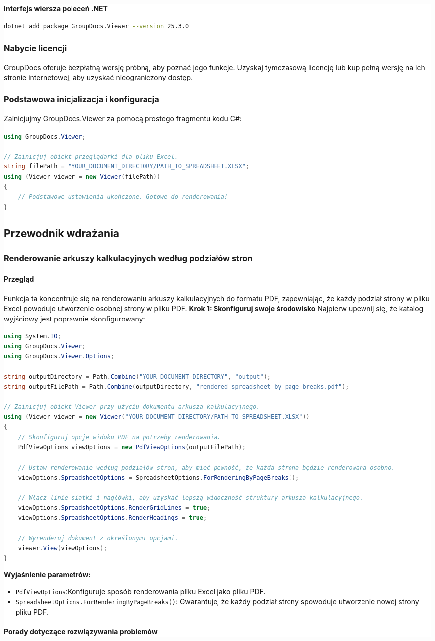 **Interfejs wiersza poleceń .NET**
```bash
dotnet add package GroupDocs.Viewer --version 25.3.0
```

### Nabycie licencji
GroupDocs oferuje bezpłatną wersję próbną, aby poznać jego funkcje. Uzyskaj tymczasową licencję lub kup pełną wersję na ich stronie internetowej, aby uzyskać nieograniczony dostęp.

### Podstawowa inicjalizacja i konfiguracja
Zainicjujmy GroupDocs.Viewer za pomocą prostego fragmentu kodu C#:
```csharp
using GroupDocs.Viewer;

// Zainicjuj obiekt przeglądarki dla pliku Excel.
string filePath = "YOUR_DOCUMENT_DIRECTORY/PATH_TO_SPREADSHEET.XLSX";
using (Viewer viewer = new Viewer(filePath))
{
    // Podstawowe ustawienia ukończone. Gotowe do renderowania!
}
```

## Przewodnik wdrażania
### Renderowanie arkuszy kalkulacyjnych według podziałów stron
#### Przegląd
Funkcja ta koncentruje się na renderowaniu arkuszy kalkulacyjnych do formatu PDF, zapewniając, że każdy podział strony w pliku Excel powoduje utworzenie osobnej strony w pliku PDF.
**Krok 1: Skonfiguruj swoje środowisko**
Najpierw upewnij się, że katalog wyjściowy jest poprawnie skonfigurowany:
```csharp
using System.IO;
using GroupDocs.Viewer;
using GroupDocs.Viewer.Options;

string outputDirectory = Path.Combine("YOUR_DOCUMENT_DIRECTORY", "output");
string outputFilePath = Path.Combine(outputDirectory, "rendered_spreadsheet_by_page_breaks.pdf");

// Zainicjuj obiekt Viewer przy użyciu dokumentu arkusza kalkulacyjnego.
using (Viewer viewer = new Viewer("YOUR_DOCUMENT_DIRECTORY/PATH_TO_SPREADSHEET.XLSX"))
{
    // Skonfiguruj opcje widoku PDF na potrzeby renderowania.
    PdfViewOptions viewOptions = new PdfViewOptions(outputFilePath);

    // Ustaw renderowanie według podziałów stron, aby mieć pewność, że każda strona będzie renderowana osobno.
    viewOptions.SpreadsheetOptions = SpreadsheetOptions.ForRenderingByPageBreaks();

    // Włącz linie siatki i nagłówki, aby uzyskać lepszą widoczność struktury arkusza kalkulacyjnego.
    viewOptions.SpreadsheetOptions.RenderGridLines = true;
    viewOptions.SpreadsheetOptions.RenderHeadings = true;

    // Wyrenderuj dokument z określonymi opcjami.
    viewer.View(viewOptions);
}
```
**Wyjaśnienie parametrów:**
- `PdfViewOptions`:Konfiguruje sposób renderowania pliku Excel jako pliku PDF.
- `SpreadsheetOptions.ForRenderingByPageBreaks()`: Gwarantuje, że każdy podział strony spowoduje utworzenie nowej strony pliku PDF.
#### Porady dotyczące rozwiązywania problemów